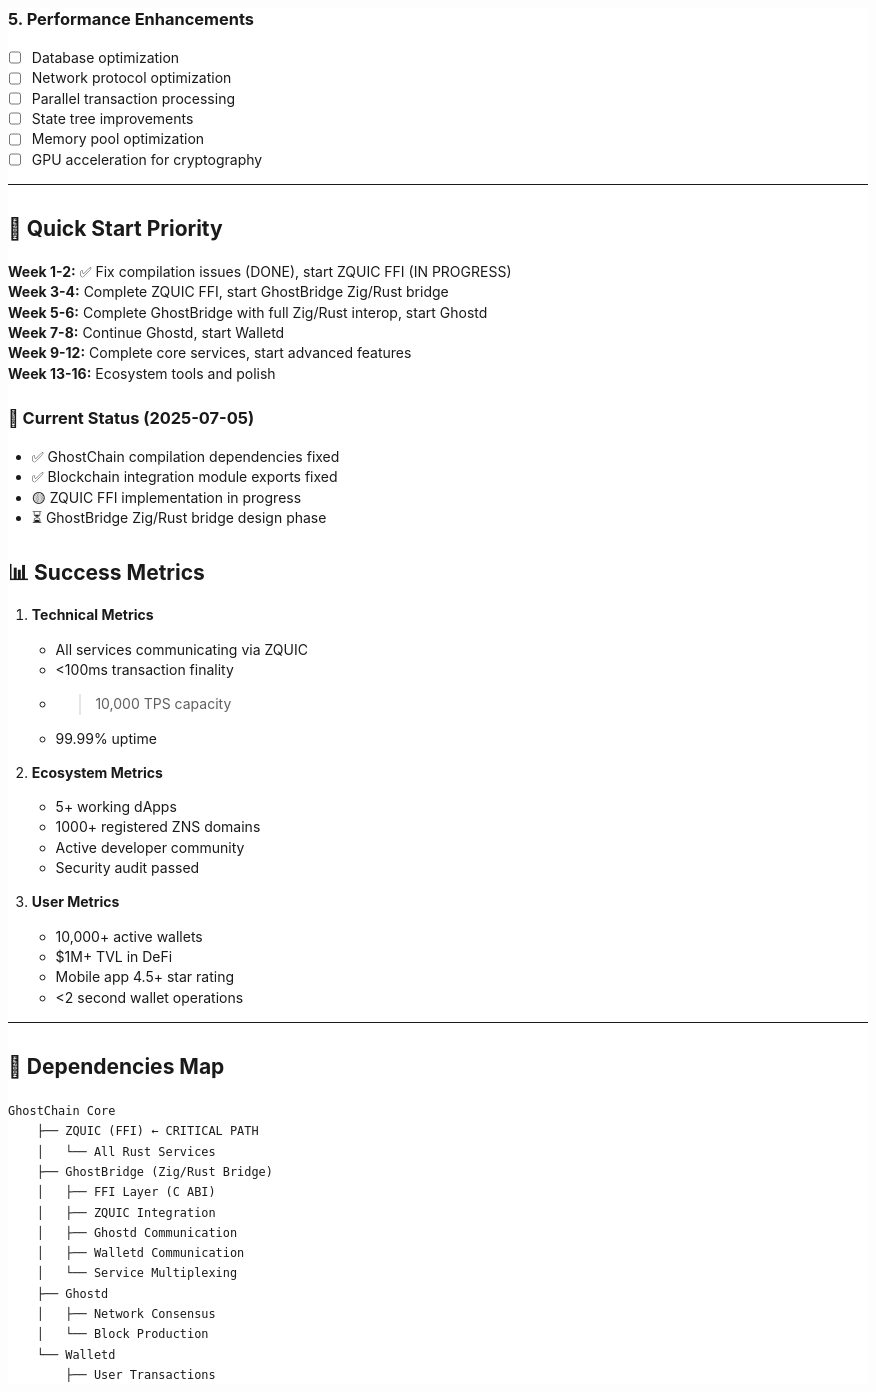 ### 5. **Performance Enhancements**
- [ ] Database optimization
- [ ] Network protocol optimization
- [ ] Parallel transaction processing
- [ ] State tree improvements
- [ ] Memory pool optimization
- [ ] GPU acceleration for cryptography

---

## 🚀 Quick Start Priority

**Week 1-2:** ✅ Fix compilation issues (DONE), start ZQUIC FFI (IN PROGRESS)  
**Week 3-4:** Complete ZQUIC FFI, start GhostBridge Zig/Rust bridge  
**Week 5-6:** Complete GhostBridge with full Zig/Rust interop, start Ghostd  
**Week 7-8:** Continue Ghostd, start Walletd  
**Week 9-12:** Complete core services, start advanced features  
**Week 13-16:** Ecosystem tools and polish

### 🔧 Current Status (2025-07-05)
- ✅ GhostChain compilation dependencies fixed
- ✅ Blockchain integration module exports fixed
- 🟡 ZQUIC FFI implementation in progress
- ⏳ GhostBridge Zig/Rust bridge design phase

## 📊 Success Metrics

1. **Technical Metrics**
   - All services communicating via ZQUIC
   - <100ms transaction finality
   - >10,000 TPS capacity
   - 99.99% uptime

2. **Ecosystem Metrics**
   - 5+ working dApps
   - 1000+ registered ZNS domains
   - Active developer community
   - Security audit passed

3. **User Metrics**
   - 10,000+ active wallets
   - $1M+ TVL in DeFi
   - Mobile app 4.5+ star rating
   - <2 second wallet operations

---

## 🤝 Dependencies Map

```
GhostChain Core
    ├── ZQUIC (FFI) ← CRITICAL PATH
    │   └── All Rust Services
    ├── GhostBridge (Zig/Rust Bridge)
    │   ├── FFI Layer (C ABI)
    │   ├── ZQUIC Integration
    │   ├── Ghostd Communication
    │   ├── Walletd Communication
    │   └── Service Multiplexing
    ├── Ghostd
    │   ├── Network Consensus
    │   └── Block Production
    └── Walletd
        ├── User Transactions
```